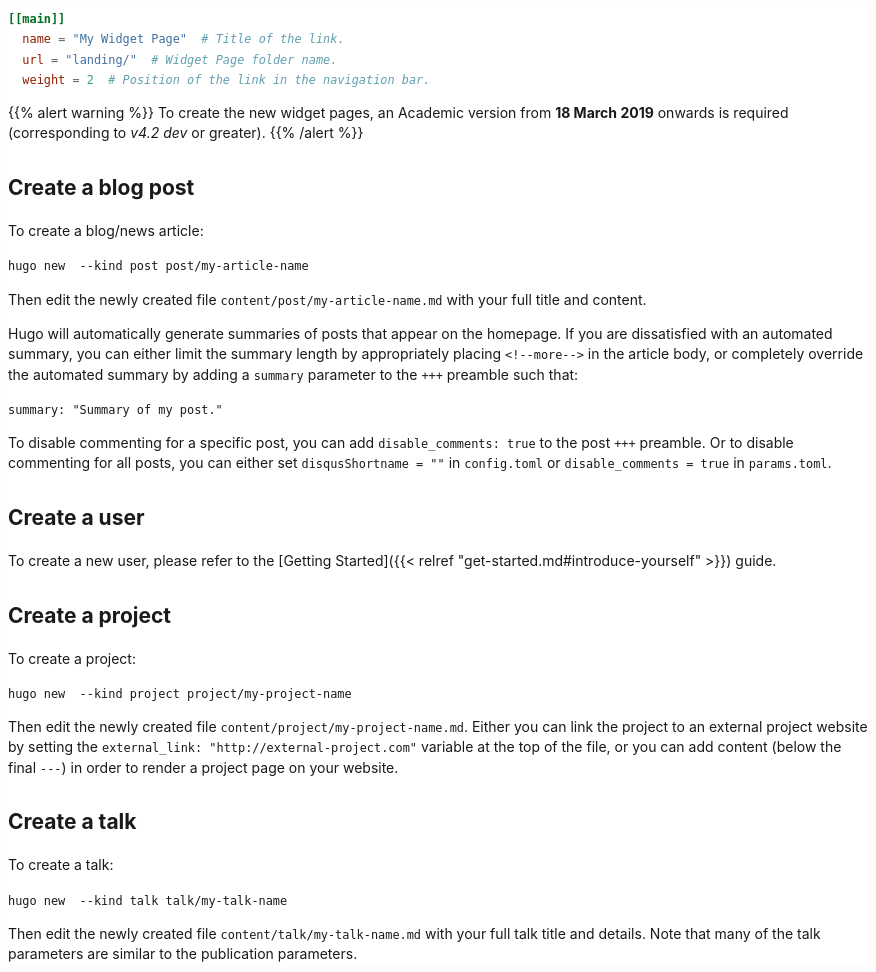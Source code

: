 ```toml
[[main]]
  name = "My Widget Page"  # Title of the link.
  url = "landing/"  # Widget Page folder name.
  weight = 2  # Position of the link in the navigation bar.
```

{{% alert warning %}}
To create the new widget pages, an Academic version from **18 March 2019** onwards is required (corresponding to *v4.2 dev* or greater).
{{% /alert %}}

## Create a blog post

To create a blog/news article:

    hugo new  --kind post post/my-article-name

Then edit the newly created file `content/post/my-article-name.md` with your full title and content.

Hugo will automatically generate summaries of posts that appear on the homepage. If you are dissatisfied with an automated summary, you can either limit the summary length by appropriately placing <code>&#60;&#33;&#45;&#45;more&#45;&#45;&#62;</code> in the article body, or completely override the automated summary by adding a `summary` parameter to the `+++` preamble such that:

    summary: "Summary of my post."

To disable commenting for a specific post, you can add `disable_comments: true` to the post `+++` preamble. Or to disable commenting for all posts, you can either set `disqusShortname = ""` in `config.toml` or `disable_comments = true` in `params.toml`.

## Create a user

To create a new user, please refer to the [Getting Started]({{< relref "get-started.md#introduce-yourself" >}}) guide.

## Create a project

To create a project:

    hugo new  --kind project project/my-project-name

Then edit the newly created file `content/project/my-project-name.md`. Either you can link the project to an external project website by setting the `external_link: "http://external-project.com"` variable at the top of the file, or you can add content (below the final `---`) in order to render a project page on your website.

## Create a talk

To create a talk:

    hugo new  --kind talk talk/my-talk-name

Then edit the newly created file `content/talk/my-talk-name.md` with your full talk title and details. Note that many of the talk parameters are similar to the publication parameters.
